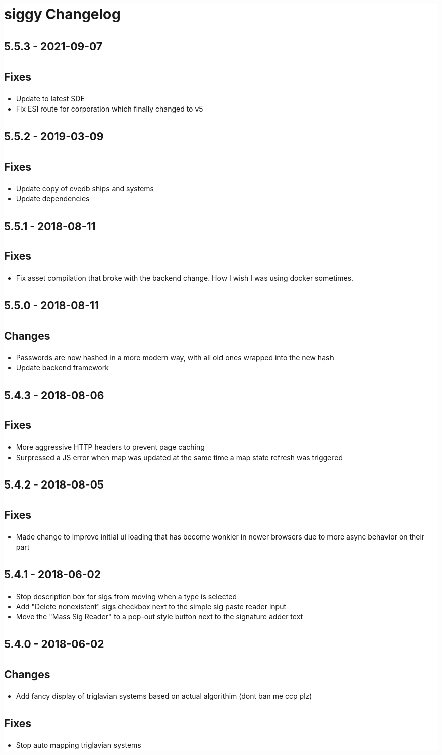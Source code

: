 # siggy Changelog

## 5.5.3 - 2021-09-07
## Fixes 
- Update to latest SDE
- Fix ESI route for corporation which finally changed to v5

## 5.5.2 - 2019-03-09
## Fixes
- Update copy of evedb ships and systems
- Update dependencies

## 5.5.1 - 2018-08-11
## Fixes
- Fix asset compilation that broke with the backend change. How I wish I was using docker sometimes.

## 5.5.0 - 2018-08-11
## Changes
- Passwords are now hashed in a more modern way, with all old ones wrapped into the new hash
- Update backend framework

## 5.4.3 - 2018-08-06
## Fixes
- More aggressive HTTP headers to prevent page caching
- Surpressed a JS error when map was updated at the same time a map state refresh was triggered

## 5.4.2 - 2018-08-05
## Fixes
- Made change to improve initial ui loading that has become wonkier in newer browsers due to more async behavior on their part

## 5.4.1 - 2018-06-02
- Stop description box for sigs from moving when a type is selected
- Add "Delete nonexistent" sigs checkbox next to the simple sig paste reader input
- Move the "Mass Sig Reader" to a pop-out style button next to the signature adder text

## 5.4.0 - 2018-06-02
## Changes
- Add fancy display of triglavian systems based on actual algorithim (dont ban me ccp plz)
## Fixes
- Stop auto mapping triglavian systems
